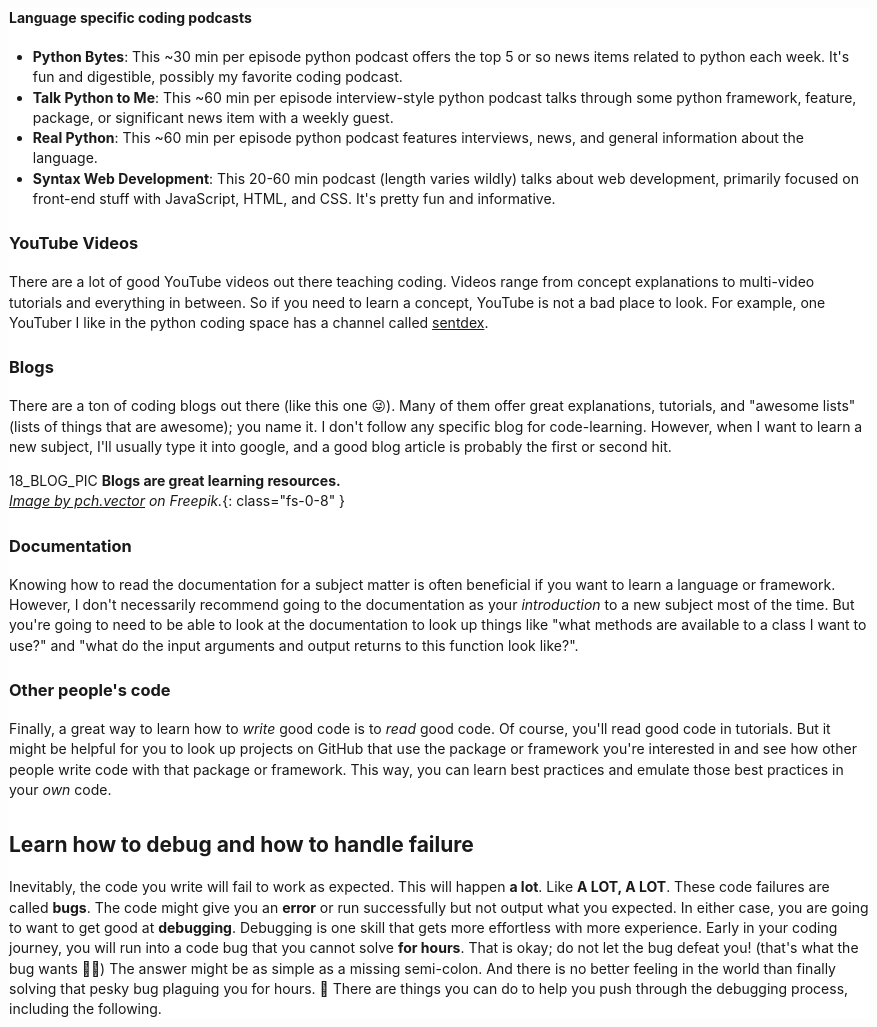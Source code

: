 #### Language specific coding podcasts

- **Python Bytes**: This ~30 min per episode python podcast offers the top 5 or so news items related to python each week. It's fun and digestible, possibly my favorite coding podcast.
- **Talk Python to Me**: This ~60 min per episode interview-style python podcast talks through some python framework, feature, package, or significant news item with a weekly guest.
- **Real Python**: This ~60 min per episode python podcast features interviews, news, and general information about the language.
- **Syntax Web Development**: This 20-60 min podcast (length varies wildly) talks about web development, primarily focused on front-end stuff with JavaScript, HTML, and CSS. It's pretty fun and informative.

### YouTube Videos

There are a lot of good YouTube videos out there teaching coding. Videos range from concept explanations to multi-video tutorials and everything in between. So if you need to learn a concept, YouTube is not a bad place to look. For example, one YouTuber I like in the python coding space has a channel called [sentdex](https://www.youtube.com/c/sentdex/videos).

### Blogs

There are a ton of coding blogs out there (like this one 😜). Many of them offer great explanations, tutorials, and "awesome lists" (lists of things that are awesome); you name it. I don't follow any specific blog for code-learning. However, when I want to learn a new subject, I'll usually type it into google, and a good blog article is probably the first or second hit.

18_BLOG_PIC
**Blogs are great learning resources.**<br>
*[Image by pch.vector](https://www.freepik.com/free-vector/man-creating-content-blog-woman-reading-book-online_11235681.htm) on Freepik.*{: class="fs-0-8" }

### Documentation

Knowing how to read the documentation for a subject matter is often beneficial if you want to learn a language or framework. However, I don't necessarily recommend going to the documentation as your *introduction* to a new subject most of the time. But you're going to need to be able to look at the documentation to look up things like "what methods are available to a class I want to use?" and "what do the input arguments and output returns to this function look like?".

### Other people's code

Finally, a great way to learn how to *write* good code is to *read* good code. Of course, you'll read good code in tutorials. But it might be helpful for you to look up projects on GitHub that use the package or framework you're interested in and see how other people write code with that package or framework. This way, you can learn best practices and emulate those best practices in your *own* code.

## Learn how to debug and how to handle failure

Inevitably, the code you write will fail to work as expected. This will happen **a lot**. Like **A LOT, A LOT**. These code failures are called **bugs**. The code might give you an **error** or run successfully but not output what you expected. In either case, you are going to want to get good at **debugging**. Debugging is one skill that gets more effortless with more experience. Early in your coding journey, you will run into a code bug that you cannot solve **for hours**. That is okay; do not let the bug defeat you! (that's what the bug wants 🐛😆) The answer might be as simple as a missing semi-colon. And there is no better feeling in the world than finally solving that pesky bug plaguing you for hours. 🎉 There are things you can do to help you push through the debugging process, including the following.
